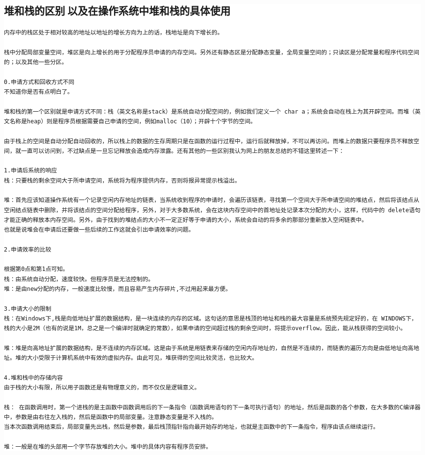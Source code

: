 







##  堆和栈的区别 以及在操作系统中堆和栈的具体使用 

```
内存中的栈区处于相对较高的地址以地址的增长方向为上的话，栈地址是向下增长的。

栈中分配局部变量空间，堆区是向上增长的用于分配程序员申请的内存空间。另外还有静态区是分配静态变量，全局变量空间的；只读区是分配常量和程序代码空间的；以及其他一些分区。

0.申请方式和回收方式不同
不知道你是否有点明白了。

堆和栈的第一个区别就是申请方式不同：栈（英文名称是stack）是系统自动分配空间的，例如我们定义一个 char a；系统会自动在栈上为其开辟空间。而堆（英文名称是heap）则是程序员根据需要自己申请的空间，例如malloc（10）；开辟十个字节的空间。

由于栈上的空间是自动分配自动回收的，所以栈上的数据的生存周期只是在函数的运行过程中，运行后就释放掉，不可以再访问。而堆上的数据只要程序员不释放空间，就一直可以访问到，不过缺点是一旦忘记释放会造成内存泄露。还有其他的一些区别我认为网上的朋友总结的不错这里转述一下：

1.申请后系统的响应
栈：只要栈的剩余空间大于所申请空间，系统将为程序提供内存，否则将报异常提示栈溢出。

堆：首先应该知道操作系统有一个记录空闲内存地址的链表，当系统收到程序的申请时，会遍历该链表，寻找第一个空间大于所申请空间的堆结点，然后将该结点从空闲结点链表中删除，并将该结点的空间分配给程序，另外，对于大多数系统，会在这块内存空间中的首地址处记录本次分配的大小，这样，代码中的 delete语句才能正确的释放本内存空间。另外，由于找到的堆结点的大小不一定正好等于申请的大小，系统会自动的将多余的那部分重新放入空闲链表中。 
也就是说堆会在申请后还要做一些后续的工作这就会引出申请效率的问题。

2.申请效率的比较

根据第0点和第1点可知。
栈：由系统自动分配，速度较快。但程序员是无法控制的。
堆：是由new分配的内存，一般速度比较慢，而且容易产生内存碎片,不过用起来最方便。

3.申请大小的限制
栈：在Windows下,栈是向低地址扩展的数据结构，是一块连续的内存的区域。这句话的意思是栈顶的地址和栈的最大容量是系统预先规定好的，在 WINDOWS下，栈的大小是2M（也有的说是1M，总之是一个编译时就确定的常数），如果申请的空间超过栈的剩余空间时，将提示overflow。因此，能从栈获得的空间较小。 

堆：堆是向高地址扩展的数据结构，是不连续的内存区域。这是由于系统是用链表来存储的空闲内存地址的，自然是不连续的，而链表的遍历方向是由低地址向高地址。堆的大小受限于计算机系统中有效的虚拟内存。由此可见，堆获得的空间比较灵活，也比较大。

4.堆和栈中的存储内容
由于栈的大小有限，所以用子函数还是有物理意义的，而不仅仅是逻辑意义。

栈： 在函数调用时，第一个进栈的是主函数中函数调用后的下一条指令（函数调用语句的下一条可执行语句）的地址，然后是函数的各个参数，在大多数的C编译器中，参数是由右往左入栈的，然后是函数中的局部变量。注意静态变量是不入栈的。 
当本次函数调用结束后，局部变量先出栈，然后是参数，最后栈顶指针指向最开始存的地址，也就是主函数中的下一条指令，程序由该点继续运行。 

堆：一般是在堆的头部用一个字节存放堆的大小。堆中的具体内容有程序员安排。
```
